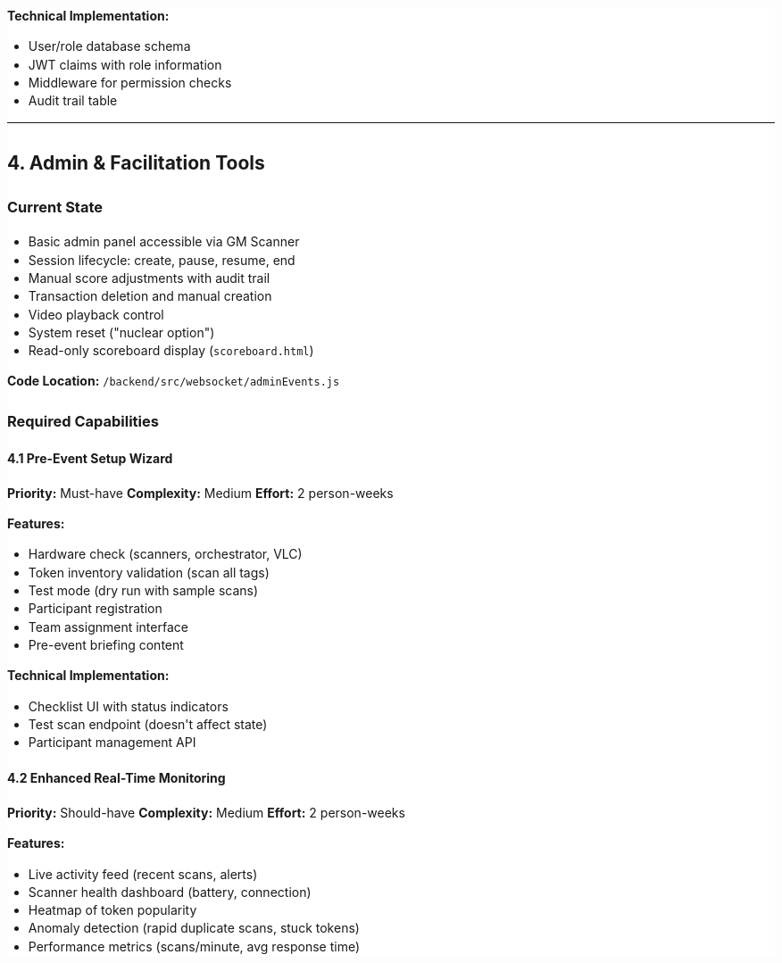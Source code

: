 **Technical Implementation:**
- User/role database schema
- JWT claims with role information
- Middleware for permission checks
- Audit trail table

---

## 4. Admin & Facilitation Tools

### Current State
- Basic admin panel accessible via GM Scanner
- Session lifecycle: create, pause, resume, end
- Manual score adjustments with audit trail
- Transaction deletion and manual creation
- Video playback control
- System reset ("nuclear option")
- Read-only scoreboard display (`scoreboard.html`)

**Code Location:** `/backend/src/websocket/adminEvents.js`

### Required Capabilities

#### 4.1 Pre-Event Setup Wizard
**Priority:** Must-have
**Complexity:** Medium
**Effort:** 2 person-weeks

**Features:**
- Hardware check (scanners, orchestrator, VLC)
- Token inventory validation (scan all tags)
- Test mode (dry run with sample scans)
- Participant registration
- Team assignment interface
- Pre-event briefing content

**Technical Implementation:**
- Checklist UI with status indicators
- Test scan endpoint (doesn't affect state)
- Participant management API

#### 4.2 Enhanced Real-Time Monitoring
**Priority:** Should-have
**Complexity:** Medium
**Effort:** 2 person-weeks

**Features:**
- Live activity feed (recent scans, alerts)
- Scanner health dashboard (battery, connection)
- Heatmap of token popularity
- Anomaly detection (rapid duplicate scans, stuck tokens)
- Performance metrics (scans/minute, avg response time)
